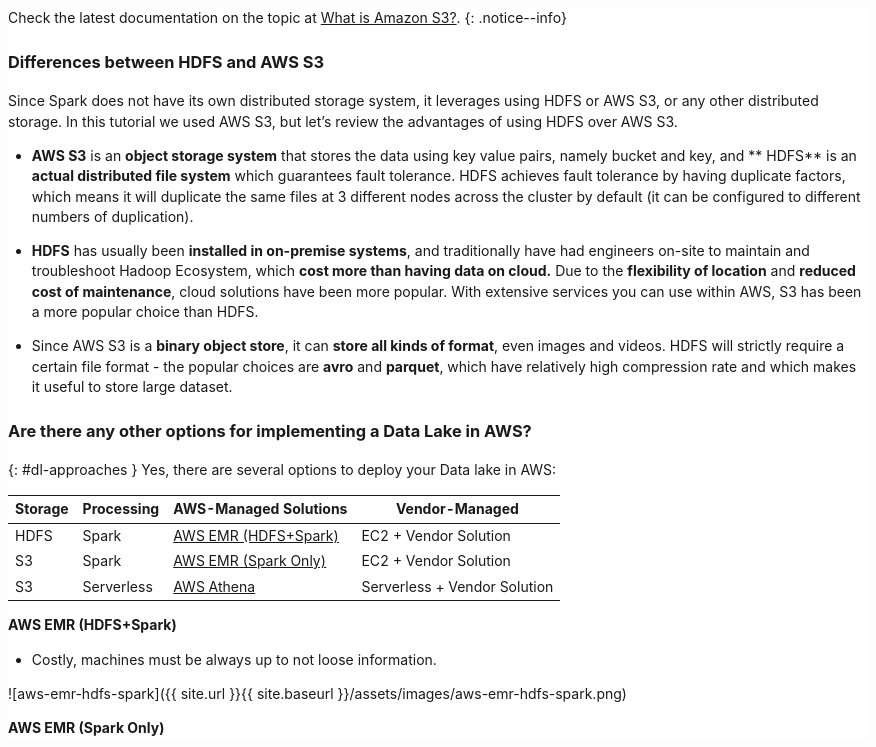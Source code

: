 Check the latest documentation on the topic
at [What is Amazon S3?](https://docs.aws.amazon.com/AmazonS3/latest/dev/Welcome.html).
{: .notice--info}

### Differences between HDFS and AWS S3

Since Spark does not have its own distributed storage system, it leverages using HDFS or AWS S3, or any other
distributed storage. In this tutorial we used AWS S3, but let’s review the advantages of using HDFS over AWS S3.

* **AWS S3** is an **object storage system** that stores the data using key value pairs, namely bucket and key, and **
  HDFS** is an **actual distributed file system** which guarantees fault tolerance. HDFS achieves fault tolerance by
  having duplicate factors, which means it will duplicate the same files at 3 different nodes across the cluster by
  default (it can be configured to different numbers of duplication).

* **HDFS** has usually been **installed in on-premise systems**, and traditionally have had engineers on-site to
  maintain and troubleshoot Hadoop Ecosystem, which **cost more than having data on cloud.** Due to the **flexibility of
  location** and **reduced cost of maintenance**, cloud solutions have been more popular. With extensive services you
  can use within AWS, S3 has been a more popular choice than HDFS.

* Since AWS S3 is a **binary object store**, it can **store all kinds of format**, even images and videos. HDFS will
  strictly require a certain file format - the popular choices are **avro** and **parquet**, which have relatively high
  compression rate and which makes it useful to store large dataset.

### Are there any other options for implementing a Data Lake in AWS?
{: #dl-approaches }
Yes, there are several options to deploy your Data lake in AWS:

| Storage 	| Processing 	| AWS-Managed Solutions 	| Vendor-Managed               	|
|---------	|------------	|-----------------------	|------------------------------	|
| HDFS    	| Spark      	| [AWS EMR (HDFS+Spark)](#AWS-EMR-(HDFS+Spark))  	| EC2 + Vendor Solution        	|
| S3      	| Spark      	| [AWS EMR (Spark Only)](#AWS-EMR-(Spark-Only))  	| EC2 + Vendor Solution        	|
| S3      	| Serverless 	| [AWS Athena](#AWS-Athena)            	| Serverless + Vendor Solution 	|

**AWS EMR (HDFS+Spark)**

* Costly, machines must be always up to not loose information.

![aws-emr-hdfs-spark]({{ site.url }}{{ site.baseurl }}/assets/images/aws-emr-hdfs-spark.png)

**AWS EMR (Spark Only)**
